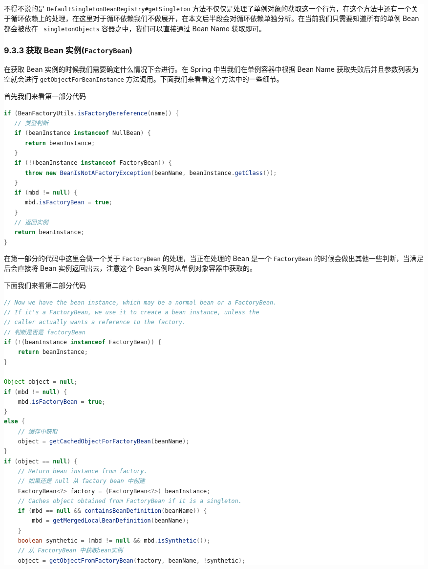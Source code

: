 不得不说的是 `DefaultSingletonBeanRegistry#getSingleton` 方法不仅仅是处理了单例对象的获取这一个行为，在这个方法中还有一个关于循环依赖上的处理，在这里对于循环依赖我们不做展开，在本文后半段会对循环依赖单独分析。在当前我们只需要知道所有的单例 Bean 都会被放在 ` singletonObjects` 容器之中，我们可以直接通过 Bean Name 获取即可。









### 9.3.3 获取 Bean 实例(`FactoryBean`)

在获取 Bean 实例的时候我们需要确定什么情况下会进行。在 Spring 中当我们在单例容器中根据 Bean Name 获取失败后并且参数列表为空就会进行 `getObjectForBeanInstance` 方法调用。下面我们来看看这个方法中的一些细节。

首先我们来看第一部分代码

```java
if (BeanFactoryUtils.isFactoryDereference(name)) {
   // 类型判断
   if (beanInstance instanceof NullBean) {
      return beanInstance;
   }
   if (!(beanInstance instanceof FactoryBean)) {
      throw new BeanIsNotAFactoryException(beanName, beanInstance.getClass());
   }
   if (mbd != null) {
      mbd.isFactoryBean = true;
   }
   // 返回实例
   return beanInstance;
}
```

在第一部分的代码中这里会做一个关于 `FactoryBean` 的处理，当正在处理的 Bean 是一个 `FactoryBean` 的时候会做出其他一些判断，当满足后会直接将 Bean 实例返回出去，注意这个 Bean 实例时从单例对象容器中获取的。



下面我们来看第二部分代码

```java
// Now we have the bean instance, which may be a normal bean or a FactoryBean.
// If it's a FactoryBean, we use it to create a bean instance, unless the
// caller actually wants a reference to the factory.
// 判断是否是 factoryBean
if (!(beanInstance instanceof FactoryBean)) {
    return beanInstance;
}

Object object = null;
if (mbd != null) {
    mbd.isFactoryBean = true;
}
else {
    // 缓存中获取
    object = getCachedObjectForFactoryBean(beanName);
}
if (object == null) {
    // Return bean instance from factory.
    // 如果还是 null 从 factory bean 中创建
    FactoryBean<?> factory = (FactoryBean<?>) beanInstance;
    // Caches object obtained from FactoryBean if it is a singleton.
    if (mbd == null && containsBeanDefinition(beanName)) {
        mbd = getMergedLocalBeanDefinition(beanName);
    }
    boolean synthetic = (mbd != null && mbd.isSynthetic());
    // 从 FactoryBean 中获取bean实例
    object = getObjectFromFactoryBean(factory, beanName, !synthetic);
```